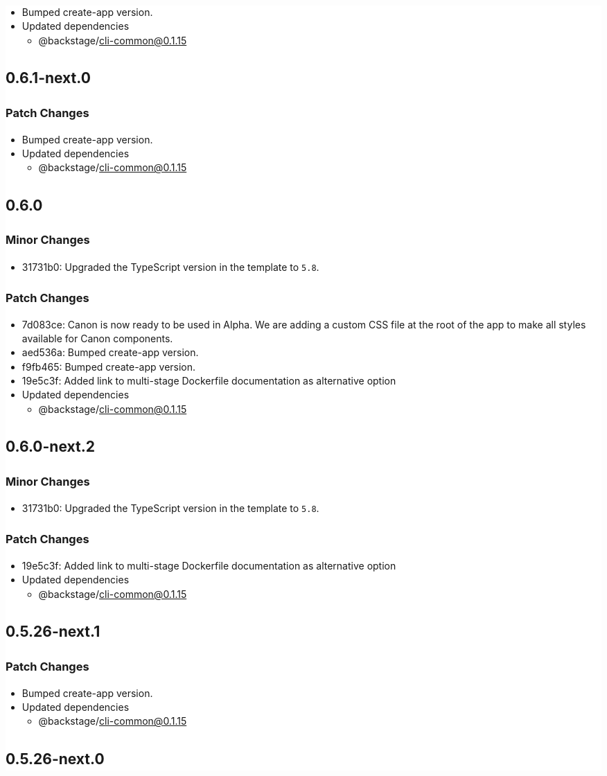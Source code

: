 - Bumped create-app version.
- Updated dependencies
  - @backstage/cli-common@0.1.15

## 0.6.1-next.0

### Patch Changes

- Bumped create-app version.
- Updated dependencies
  - @backstage/cli-common@0.1.15

## 0.6.0

### Minor Changes

- 31731b0: Upgraded the TypeScript version in the template to `5.8`.

### Patch Changes

- 7d083ce: Canon is now ready to be used in Alpha. We are adding a custom CSS file at the root of the app to make all styles available for Canon components.
- aed536a: Bumped create-app version.
- f9fb465: Bumped create-app version.
- 19e5c3f: Added link to multi-stage Dockerfile documentation as alternative option
- Updated dependencies
  - @backstage/cli-common@0.1.15

## 0.6.0-next.2

### Minor Changes

- 31731b0: Upgraded the TypeScript version in the template to `5.8`.

### Patch Changes

- 19e5c3f: Added link to multi-stage Dockerfile documentation as alternative option
- Updated dependencies
  - @backstage/cli-common@0.1.15

## 0.5.26-next.1

### Patch Changes

- Bumped create-app version.
- Updated dependencies
  - @backstage/cli-common@0.1.15

## 0.5.26-next.0
